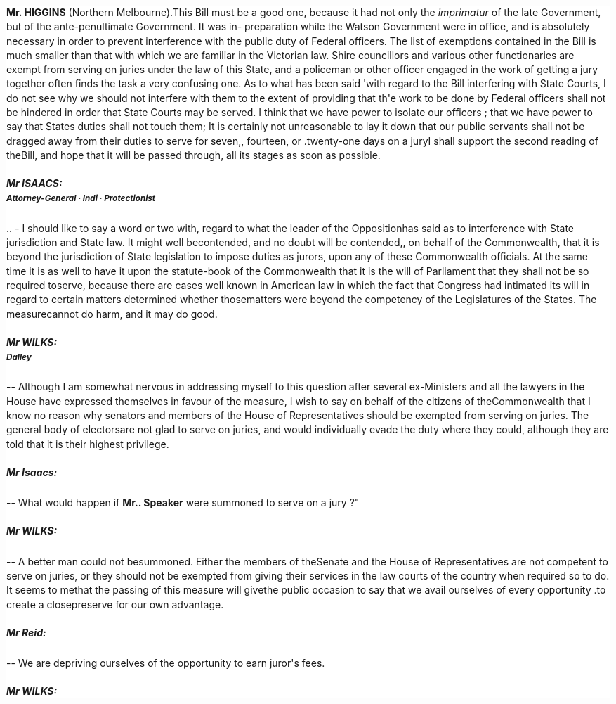 
 **Mr. HIGGINS** (Northern Melbourne).This Bill must be a good one, because it had not only the  *imprimatur*  of the late Government, but of the ante-penultimate Government. It was in- preparation while the Watson Government were in office, and is absolutely necessary in order to prevent interference with the public duty of Federal officers. The list of exemptions contained in the Bill  is  much smaller than that with which we are familiar in the Victorian law. Shire councillors and various other functionaries are exempt from serving on juries under the law of this State, and a policeman or other officer engaged in the work of getting a jury together often finds the task a very confusing one. As to what has been said 'with regard to the Bill interfering with State Courts, I do not see why we should not interfere with them to the extent of providing that th'e work to be done by Federal officers shall not be hindered in order that State Courts may be served. I think that we have power to isolate our officers ; that we have power to say that States duties  shall  not touch them; It is certainly not unreasonable to lay it down that our public servants shall not be dragged away from their duties to serve for seven,, fourteen, or .twenty-one days on a juryI shall support the second reading of theBill, and hope that it will be passed through, all its stages as soon as possible. 

##### Mr ISAACS:<br><small class="text-muted">Attorney-General &middot; Indi &middot; Protectionist</small>

.. - I should like to say a word or two with, regard to what the leader of the Oppositionhas said as to interference with State jurisdiction and State law. It might well becontended, and no doubt will be contended,, on behalf of the Commonwealth, that it is beyond the jurisdiction of State legislation to impose duties as jurors, upon any of these Commonwealth officials. At the same time it is as well to have it upon the statute-book of the Commonwealth that it is the will of Parliament that they shall not be so required toserve, because there are cases well known in American law in which the fact that Congress had intimated its will in regard to certain matters determined whether thosematters were beyond the competency of the Legislatures of the States. The measurecannot do harm, and it may do good. 

##### Mr WILKS:<br><small class="text-muted">Dalley</small>

-- Although I am somewhat nervous in addressing myself to this question after several ex-Ministers and all the lawyers in the House have expressed themselves in favour of the measure, I wish to say on behalf of the citizens of theCommonwealth that I know no reason why senators and members of the House of Representatives should be exempted from serving on juries. The general body of electorsare not glad to serve on juries, and would individually evade the duty where they could, although they are told that it is their highest privilege. 

##### Mr Isaacs:

-- What would happen if  **Mr.. Speaker**  were summoned to serve on a jury ?" 

##### Mr WILKS:

-- A better man could not besummoned. Either the members of theSenate and the House of Representatives are not competent to serve on juries, or they should not be exempted from giving their services in the law courts of the country when required so to do. It seems to methat the passing of this measure will givethe public occasion to say that we avail ourselves of every opportunity .to create a closepreserve for our own advantage. 

##### Mr Reid:

-- We  are depriving  ourselves of the opportunity to earn juror's fees. 

##### Mr WILKS:
